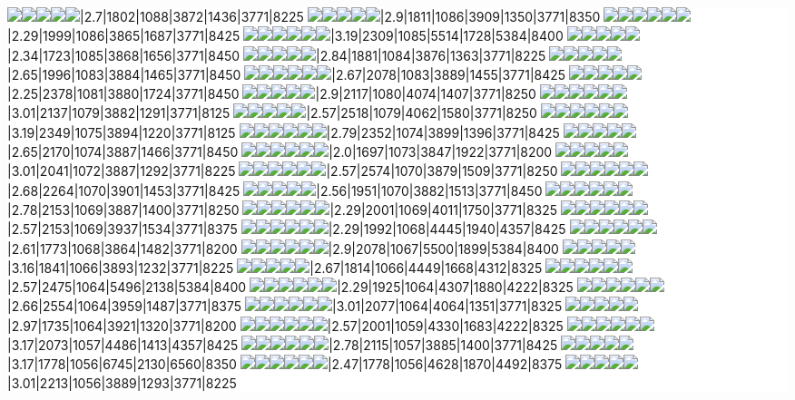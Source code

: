 ![](/item/6672.png)![](/item/3094.png)![](/item/1053.png)![](/item/1055.png)![](/item/1037.png)|2.7|1802|1088|3872|1436|3771|8225
![](/item/3153.png)![](/item/3139.png)![](/item/1001.png)![](/item/1055.png)![](/item/1038.png)|2.9|1811|1086|3909|1350|3771|8350
![](/item/6672.png)![](/item/3508.png)![](/item/1001.png)![](/item/1053.png)![](/item/1055.png)![](/item/1037.png)|2.29|1999|1086|3865|1687|3771|8425
![](/item/3033.png)![](/item/6673.png)![](/item/1001.png)![](/item/1055.png)![](/item/1038.png)![](/item/1036.png)|3.19|2309|1085|5514|1728|5384|8400
![](/item/6672.png)![](/item/3087.png)![](/item/1053.png)![](/item/1055.png)![](/item/3006.png)|2.34|1723|1085|3868|1656|3771|8450
![](/item/3095.png)![](/item/3094.png)![](/item/1053.png)![](/item/1055.png)![](/item/1037.png)|2.84|1881|1084|3876|1363|3771|8225
![](/item/3095.png)![](/item/3033.png)![](/item/1053.png)![](/item/1055.png)![](/item/3006.png)|2.65|1996|1083|3884|1465|3771|8450
![](/item/3095.png)![](/item/3508.png)![](/item/1001.png)![](/item/1053.png)![](/item/1055.png)![](/item/1037.png)|2.67|2078|1083|3889|1455|3771|8425
![](/item/6676.png)![](/item/3033.png)![](/item/1053.png)![](/item/1055.png)![](/item/3006.png)|2.25|2378|1081|3880|1724|3771|8450
![](/item/3087.png)![](/item/3072.png)![](/item/1001.png)![](/item/1055.png)![](/item/1038.png)|2.9|2117|1080|4074|1407|3771|8250
![](/item/3095.png)![](/item/6695.png)![](/item/1001.png)![](/item/1053.png)![](/item/1055.png)![](/item/1037.png)|3.01|2137|1079|3882|1291|3771|8125
![](/item/6676.png)![](/item/3072.png)![](/item/1001.png)![](/item/1055.png)![](/item/1038.png)|2.57|2518|1079|4062|1580|3771|8250
![](/item/3033.png)![](/item/6695.png)![](/item/1001.png)![](/item/1053.png)![](/item/1055.png)![](/item/1037.png)|3.19|2349|1075|3894|1220|3771|8125
![](/item/3033.png)![](/item/3004.png)![](/item/1001.png)![](/item/1053.png)![](/item/1055.png)![](/item/1037.png)|2.79|2352|1074|3899|1396|3771|8425
![](/item/3095.png)![](/item/6676.png)![](/item/1053.png)![](/item/1055.png)![](/item/3006.png)|2.65|2170|1074|3887|1466|3771|8450
![](/item/6672.png)![](/item/3091.png)![](/item/1001.png)![](/item/1053.png)![](/item/1055.png)![](/item/1036.png)|2.0|1697|1073|3847|1922|3771|8200
![](/item/3094.png)![](/item/3033.png)![](/item/1053.png)![](/item/1055.png)![](/item/1037.png)|3.01|2041|1072|3887|1292|3771|8225
![](/item/6676.png)![](/item/3179.png)![](/item/1001.png)![](/item/1053.png)![](/item/1055.png)![](/item/1038.png)|2.57|2574|1070|3879|1509|3771|8250
![](/item/3033.png)![](/item/3508.png)![](/item/1001.png)![](/item/1053.png)![](/item/1055.png)![](/item/1037.png)|2.68|2264|1070|3901|1453|3771|8425
![](/item/3087.png)![](/item/3033.png)![](/item/1053.png)![](/item/1055.png)![](/item/3006.png)|2.56|1951|1070|3882|1513|3771|8450
![](/item/3087.png)![](/item/3179.png)![](/item/1001.png)![](/item/1053.png)![](/item/1055.png)![](/item/1038.png)|2.78|2153|1069|3887|1400|3771|8250
![](/item/6672.png)![](/item/3156.png)![](/item/1001.png)![](/item/1053.png)![](/item/1055.png)![](/item/1037.png)|2.29|2001|1069|4011|1750|3771|8325
![](/item/3087.png)![](/item/3074.png)![](/item/1001.png)![](/item/1055.png)![](/item/1037.png)![](/item/1036.png)|2.57|2153|1069|3937|1534|3771|8375
![](/item/6672.png)![](/item/3814.png)![](/item/1001.png)![](/item/1053.png)![](/item/1055.png)![](/item/1037.png)|2.29|1992|1068|4445|1940|4357|8425
![](/item/3095.png)![](/item/3091.png)![](/item/1001.png)![](/item/1053.png)![](/item/1055.png)![](/item/1036.png)|2.61|1773|1068|3864|1482|3771|8200
![](/item/3087.png)![](/item/6673.png)![](/item/1001.png)![](/item/1055.png)![](/item/1038.png)![](/item/1036.png)|2.9|2078|1067|5500|1899|5384|8400
![](/item/3087.png)![](/item/3094.png)![](/item/1053.png)![](/item/1055.png)![](/item/1037.png)|3.16|1841|1066|3893|1232|3771|8225
![](/item/3153.png)![](/item/3161.png)![](/item/1001.png)![](/item/1055.png)![](/item/1037.png)|2.67|1814|1066|4449|1668|4312|8325
![](/item/6676.png)![](/item/6673.png)![](/item/1001.png)![](/item/1055.png)![](/item/1038.png)![](/item/1036.png)|2.57|2475|1064|5496|2138|5384|8400
![](/item/6672.png)![](/item/6609.png)![](/item/1001.png)![](/item/1053.png)![](/item/1055.png)![](/item/1037.png)|2.29|1925|1064|4307|1880|4222|8325
![](/item/6676.png)![](/item/3074.png)![](/item/1001.png)![](/item/1055.png)![](/item/1037.png)![](/item/1036.png)|2.66|2554|1064|3959|1487|3771|8375
![](/item/3095.png)![](/item/3156.png)![](/item/1001.png)![](/item/1053.png)![](/item/1055.png)![](/item/1037.png)|3.01|2077|1064|4064|1351|3771|8325
![](/item/3153.png)![](/item/3046.png)![](/item/1055.png)![](/item/1038.png)![](/item/1036.png)|2.97|1735|1064|3921|1320|3771|8200
![](/item/3095.png)![](/item/6609.png)![](/item/1001.png)![](/item/1053.png)![](/item/1055.png)![](/item/1037.png)|2.57|2001|1059|4330|1683|4222|8325
![](/item/3095.png)![](/item/3814.png)![](/item/1001.png)![](/item/1053.png)![](/item/1055.png)![](/item/1037.png)|3.17|2073|1057|4486|1413|4357|8425
![](/item/3087.png)![](/item/3004.png)![](/item/1001.png)![](/item/1053.png)![](/item/1055.png)![](/item/1037.png)|2.78|2115|1057|3885|1400|3771|8425
![](/item/3153.png)![](/item/3026.png)![](/item/1001.png)![](/item/1055.png)![](/item/1038.png)|3.17|1778|1056|6745|2130|6560|8350
![](/item/3153.png)![](/item/3071.png)![](/item/1001.png)![](/item/1055.png)![](/item/1037.png)![](/item/1036.png)|2.47|1778|1056|4628|1870|4492|8375
![](/item/6676.png)![](/item/3094.png)![](/item/1053.png)![](/item/1055.png)![](/item/1037.png)|3.01|2213|1056|3889|1293|3771|8225